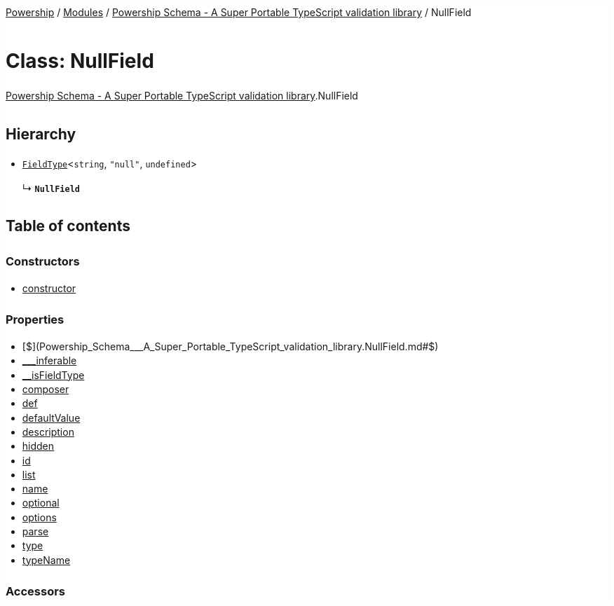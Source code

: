 [Powership](../README.md) / [Modules](../modules.md) / [Powership Schema - A Super Portable TypeScript validation library](../modules/Powership_Schema___A_Super_Portable_TypeScript_validation_library.md) / NullField

# Class: NullField

[Powership Schema - A Super Portable TypeScript validation library](../modules/Powership_Schema___A_Super_Portable_TypeScript_validation_library.md).NullField

## Hierarchy

- [`FieldType`](Powership_Schema___A_Super_Portable_TypeScript_validation_library.FieldType.md)<`string`, ``"null"``, `undefined`\>

  ↳ **`NullField`**

## Table of contents

### Constructors

- [constructor](Powership_Schema___A_Super_Portable_TypeScript_validation_library.NullField.md#constructor)

### Properties

- [$](Powership_Schema___A_Super_Portable_TypeScript_validation_library.NullField.md#$)
- [\_\_\_inferable](Powership_Schema___A_Super_Portable_TypeScript_validation_library.NullField.md#___inferable)
- [\_\_isFieldType](Powership_Schema___A_Super_Portable_TypeScript_validation_library.NullField.md#__isfieldtype)
- [composer](Powership_Schema___A_Super_Portable_TypeScript_validation_library.NullField.md#composer)
- [def](Powership_Schema___A_Super_Portable_TypeScript_validation_library.NullField.md#def)
- [defaultValue](Powership_Schema___A_Super_Portable_TypeScript_validation_library.NullField.md#defaultvalue)
- [description](Powership_Schema___A_Super_Portable_TypeScript_validation_library.NullField.md#description)
- [hidden](Powership_Schema___A_Super_Portable_TypeScript_validation_library.NullField.md#hidden)
- [id](Powership_Schema___A_Super_Portable_TypeScript_validation_library.NullField.md#id)
- [list](Powership_Schema___A_Super_Portable_TypeScript_validation_library.NullField.md#list)
- [name](Powership_Schema___A_Super_Portable_TypeScript_validation_library.NullField.md#name)
- [optional](Powership_Schema___A_Super_Portable_TypeScript_validation_library.NullField.md#optional)
- [options](Powership_Schema___A_Super_Portable_TypeScript_validation_library.NullField.md#options)
- [parse](Powership_Schema___A_Super_Portable_TypeScript_validation_library.NullField.md#parse)
- [type](Powership_Schema___A_Super_Portable_TypeScript_validation_library.NullField.md#type)
- [typeName](Powership_Schema___A_Super_Portable_TypeScript_validation_library.NullField.md#typename)

### Accessors
